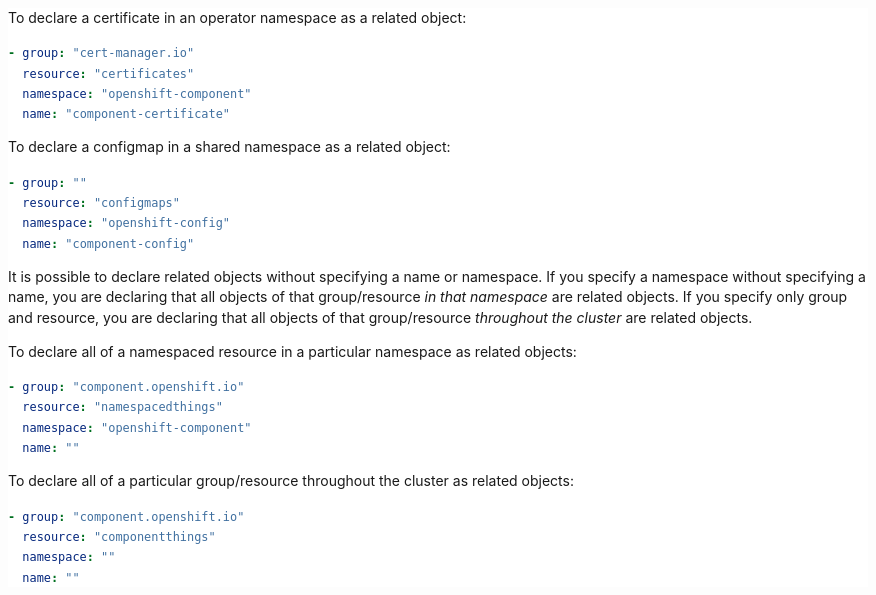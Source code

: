 To declare a certificate in an operator namespace as a related object:
```yaml
- group: "cert-manager.io"
  resource: "certificates"
  namespace: "openshift-component"
  name: "component-certificate"
```

To declare a configmap in a shared namespace as a related object:
```yaml
- group: ""
  resource: "configmaps"
  namespace: "openshift-config"
  name: "component-config"
```

It is possible to declare related objects without specifying a name or namespace.
If you specify a namespace without specifying a name, you are declaring that all objects of that group/resource _in that namespace_ are related objects.
If you specify only group and resource, you are declaring that all objects of that group/resource _throughout the cluster_ are related objects.

To declare all of a namespaced resource in a particular namespace as related objects:
```yaml
- group: "component.openshift.io"
  resource: "namespacedthings"
  namespace: "openshift-component"
  name: ""
```

To declare all of a particular group/resource throughout the cluster as related objects:
```yaml
- group: "component.openshift.io"
  resource: "componentthings"
  namespace: ""
  name: ""
```
